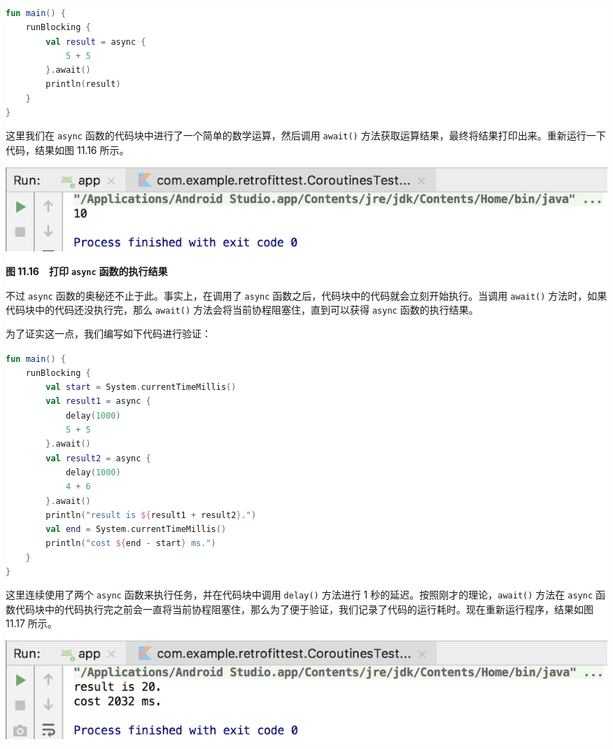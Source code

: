 ```Kotlin
fun main() {
    runBlocking {
        val result = async {
            5 + 5
        }.await()
        println(result)
    }
}
```

这里我们在 `async` 函数的代码块中进行了一个简单的数学运算，然后调用 `await()` 方法获取运算结果，最终将结果打印出来。重新运行一下代码，结果如图 11.16 所示。

![](assets/308-20240119220812-8c86sf5.png)

**图 11.16　打印** **`async`** **函数的执行结果**

不过 `async` 函数的奥秘还不止于此。事实上，在调用了 `async` 函数之后，代码块中的代码就会立刻开始执行。当调用 `await()` 方法时，如果代码块中的代码还没执行完，那么 `await()` 方法会将当前协程阻塞住，直到可以获得 `async` 函数的执行结果。

为了证实这一点，我们编写如下代码进行验证：

```Kotlin
fun main() {
    runBlocking {
        val start = System.currentTimeMillis()
        val result1 = async {
            delay(1000)
            5 + 5
        }.await()
        val result2 = async {
            delay(1000)
            4 + 6
        }.await()
        println("result is ${result1 + result2}.")
        val end = System.currentTimeMillis()
        println("cost ${end - start} ms.")
    }
}
```

这里连续使用了两个 `async` 函数来执行任务，并在代码块中调用 `delay()` 方法进行 1 秒的延迟。按照刚才的理论，`await()` 方法在 `async` 函数代码块中的代码执行完之前会一直将当前协程阻塞住，那么为了便于验证，我们记录了代码的运行耗时。现在重新运行程序，结果如图 11.17 所示。

![](assets/309-20240119220812-ybivdax.png)
